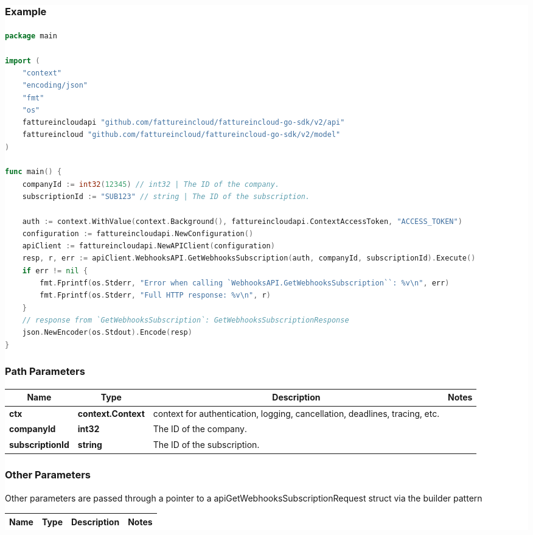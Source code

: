 

### Example

```go
package main

import (
	"context"
	"encoding/json"
	"fmt"
	"os"
	fattureincloudapi "github.com/fattureincloud/fattureincloud-go-sdk/v2/api"
	fattureincloud "github.com/fattureincloud/fattureincloud-go-sdk/v2/model"
)

func main() {
	companyId := int32(12345) // int32 | The ID of the company.
	subscriptionId := "SUB123" // string | The ID of the subscription.

	auth := context.WithValue(context.Background(), fattureincloudapi.ContextAccessToken, "ACCESS_TOKEN")
	configuration := fattureincloudapi.NewConfiguration()
	apiClient := fattureincloudapi.NewAPIClient(configuration)
	resp, r, err := apiClient.WebhooksAPI.GetWebhooksSubscription(auth, companyId, subscriptionId).Execute()
	if err != nil {
		fmt.Fprintf(os.Stderr, "Error when calling `WebhooksAPI.GetWebhooksSubscription``: %v\n", err)
		fmt.Fprintf(os.Stderr, "Full HTTP response: %v\n", r)
	}
	// response from `GetWebhooksSubscription`: GetWebhooksSubscriptionResponse
	json.NewEncoder(os.Stdout).Encode(resp)
}
```

### Path Parameters


Name | Type | Description  | Notes
------------- | ------------- | ------------- | -------------
**ctx** | **context.Context** | context for authentication, logging, cancellation, deadlines, tracing, etc.
**companyId** | **int32** | The ID of the company. | 
**subscriptionId** | **string** | The ID of the subscription. | 

### Other Parameters

Other parameters are passed through a pointer to a apiGetWebhooksSubscriptionRequest struct via the builder pattern


Name | Type | Description  | Notes
------------- | ------------- | ------------- | -------------
